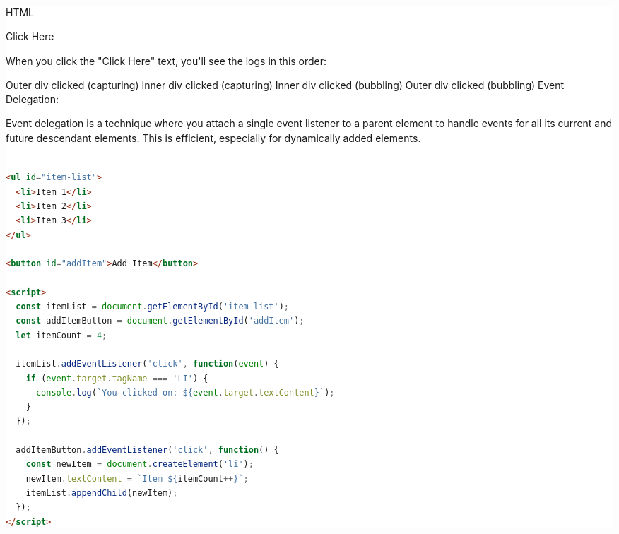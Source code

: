 HTML

<div id="outer">
  <div id="inner">Click Here</div>
</div>

<script>
  const outerDiv = document.getElementById('outer');
  const innerDiv = document.getElementById('inner');

  outerDiv.addEventListener('click', function() {
    console.log('Outer div clicked (bubbling)');
  });

  innerDiv.addEventListener('click', function() {
    console.log('Inner div clicked (bubbling)');
  });

  outerDiv.addEventListener('click', function() {
    console.log('Outer div clicked (capturing)');
  }, true); // true for capturing

  innerDiv.addEventListener('click', function() {
    console.log('Inner div clicked (capturing)');
  }, true); // true for capturing
</script>
When you click the "Click Here" text, you'll see the logs in this order:

Outer div clicked (capturing)
Inner div clicked (capturing)
Inner div clicked (bubbling)
Outer div clicked (bubbling)
Event Delegation:

Event delegation is a technique where you attach a single event listener to a parent element to handle events for all its current and future descendant elements. This is efficient, especially for dynamically added elements.

```html

<ul id="item-list">
  <li>Item 1</li>
  <li>Item 2</li>
  <li>Item 3</li>
</ul>

<button id="addItem">Add Item</button>

<script>
  const itemList = document.getElementById('item-list');
  const addItemButton = document.getElementById('addItem');
  let itemCount = 4;

  itemList.addEventListener('click', function(event) {
    if (event.target.tagName === 'LI') {
      console.log(`You clicked on: ${event.target.textContent}`);
    }
  });

  addItemButton.addEventListener('click', function() {
    const newItem = document.createElement('li');
    newItem.textContent = `Item ${itemCount++}`;
    itemList.appendChild(newItem);
  });
</script>
```